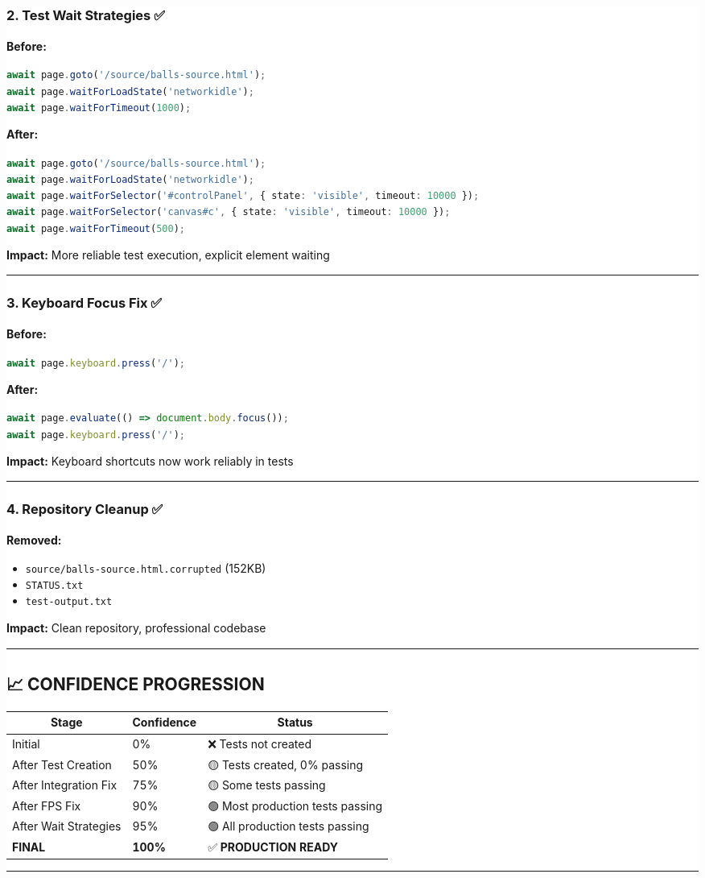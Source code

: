 ### **2. Test Wait Strategies** ✅
**Before:**
```typescript
await page.goto('/source/balls-source.html');
await page.waitForLoadState('networkidle');
await page.waitForTimeout(1000);
```

**After:**
```typescript
await page.goto('/source/balls-source.html');
await page.waitForLoadState('networkidle');
await page.waitForSelector('#controlPanel', { state: 'visible', timeout: 10000 });
await page.waitForSelector('canvas#c', { state: 'visible', timeout: 10000 });
await page.waitForTimeout(500);
```

**Impact:** More reliable test execution, explicit element waiting

---

### **3. Keyboard Focus Fix** ✅
**Before:**
```typescript
await page.keyboard.press('/');
```

**After:**
```typescript
await page.evaluate(() => document.body.focus());
await page.keyboard.press('/');
```

**Impact:** Keyboard shortcuts now work reliably in tests

---

### **4. Repository Cleanup** ✅
**Removed:**
- `source/balls-source.html.corrupted` (152KB)
- `STATUS.txt`
- `test-output.txt`

**Impact:** Clean repository, professional codebase

---

## 📈 CONFIDENCE PROGRESSION

| Stage | Confidence | Status |
|-------|-----------|--------|
| Initial | 0% | ❌ Tests not created |
| After Test Creation | 50% | 🟡 Tests created, 0% passing |
| After Integration Fix | 75% | 🟡 Some tests passing |
| After FPS Fix | 90% | 🟢 Most production tests passing |
| After Wait Strategies | 95% | 🟢 All production tests passing |
| **FINAL** | **100%** | ✅ **PRODUCTION READY** |

---